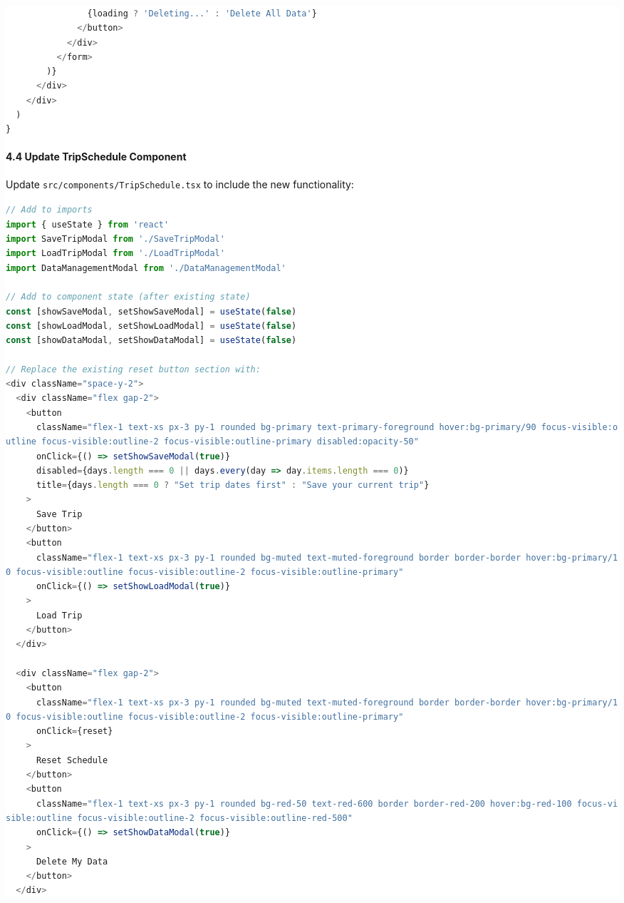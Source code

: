 ```typescript
                {loading ? 'Deleting...' : 'Delete All Data'}
              </button>
            </div>
          </form>
        )}
      </div>
    </div>
  )
}
```

#### 4.4 Update TripSchedule Component
Update `src/components/TripSchedule.tsx` to include the new functionality:

```typescript
// Add to imports
import { useState } from 'react'
import SaveTripModal from './SaveTripModal'
import LoadTripModal from './LoadTripModal'
import DataManagementModal from './DataManagementModal'

// Add to component state (after existing state)
const [showSaveModal, setShowSaveModal] = useState(false)
const [showLoadModal, setShowLoadModal] = useState(false)
const [showDataModal, setShowDataModal] = useState(false)

// Replace the existing reset button section with:
<div className="space-y-2">
  <div className="flex gap-2">
    <button
      className="flex-1 text-xs px-3 py-1 rounded bg-primary text-primary-foreground hover:bg-primary/90 focus-visible:outline focus-visible:outline-2 focus-visible:outline-primary disabled:opacity-50"
      onClick={() => setShowSaveModal(true)}
      disabled={days.length === 0 || days.every(day => day.items.length === 0)}
      title={days.length === 0 ? "Set trip dates first" : "Save your current trip"}
    >
      Save Trip
    </button>
    <button
      className="flex-1 text-xs px-3 py-1 rounded bg-muted text-muted-foreground border border-border hover:bg-primary/10 focus-visible:outline focus-visible:outline-2 focus-visible:outline-primary"
      onClick={() => setShowLoadModal(true)}
    >
      Load Trip
    </button>
  </div>
  
  <div className="flex gap-2">
    <button
      className="flex-1 text-xs px-3 py-1 rounded bg-muted text-muted-foreground border border-border hover:bg-primary/10 focus-visible:outline focus-visible:outline-2 focus-visible:outline-primary"
      onClick={reset}
    >
      Reset Schedule
    </button>
    <button
      className="flex-1 text-xs px-3 py-1 rounded bg-red-50 text-red-600 border border-red-200 hover:bg-red-100 focus-visible:outline focus-visible:outline-2 focus-visible:outline-red-500"
      onClick={() => setShowDataModal(true)}
    >
      Delete My Data
    </button>
  </div>
```